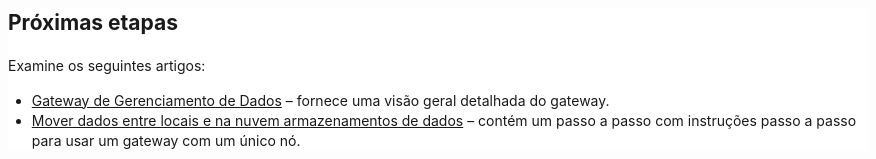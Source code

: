 
## <a name="next-steps"></a>Próximas etapas
Examine os seguintes artigos:
- [Gateway de Gerenciamento de Dados](data-factory-data-management-gateway.md) – fornece uma visão geral detalhada do gateway.
- [Mover dados entre locais e na nuvem armazenamentos de dados](data-factory-move-data-between-onprem-and-cloud.md) – contém um passo a passo com instruções passo a passo para usar um gateway com um único nó. 
